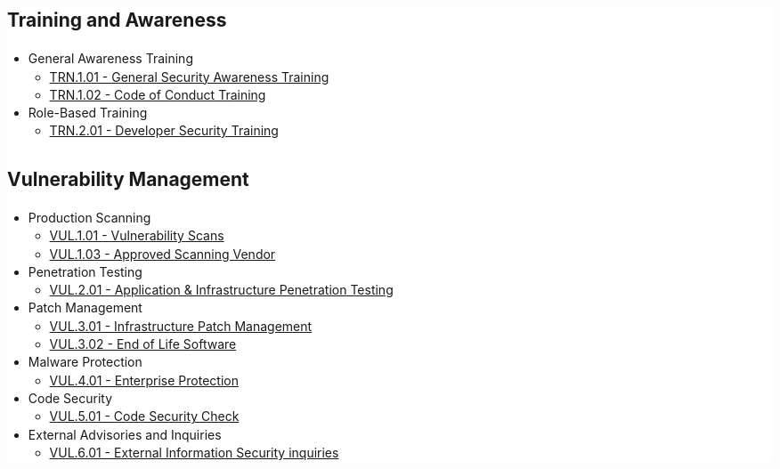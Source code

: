 ## Training and Awareness
* General Awareness Training
    * [TRN.1.01 - General Security Awareness Training](./guidance/TRN.1.01_general_security_awareness_training.html)
    * [TRN.1.02 - Code of Conduct Training](./guidance/TRN.1.02_code_of_conduct_training.html)
* Role-Based Training
    * [TRN.2.01 - Developer Security Training](./guidance/TRN.2.01_developer_security_training.html)

## Vulnerability Management
* Production Scanning
    * [VUL.1.01 - Vulnerability Scans](./guidance/VUL.1.01_vulnerability_scans.html)
    * [VUL.1.03 - Approved Scanning Vendor](./guidance/VUL.1.03_approved_scanning_vendor.html)
* Penetration Testing
    * [VUL.2.01 - Application & Infrastructure Penetration Testing](./guidance/VUL.2.01_application_and_infrastructure_penetration_testing.html)
* Patch Management
    * [VUL.3.01 - Infrastructure Patch Management](./guidance/VUL.3.01_infrastructure_patch_management.html)
    * [VUL.3.02 - End of Life Software](./guidance/VUL.3.02_end_life_software.html)
* Malware Protection
    * [VUL.4.01 - Enterprise Protection](./guidance/VUL.4.01_enterprise_protection.html)
* Code Security
    * [VUL.5.01 - Code Security Check](./guidance/VUL.5.01_code_security_check.html)
* External Advisories and Inquiries
    * [VUL.6.01 - External Information Security inquiries](./guidance/VUL.6.01_external_information_security_inquiries.html)
